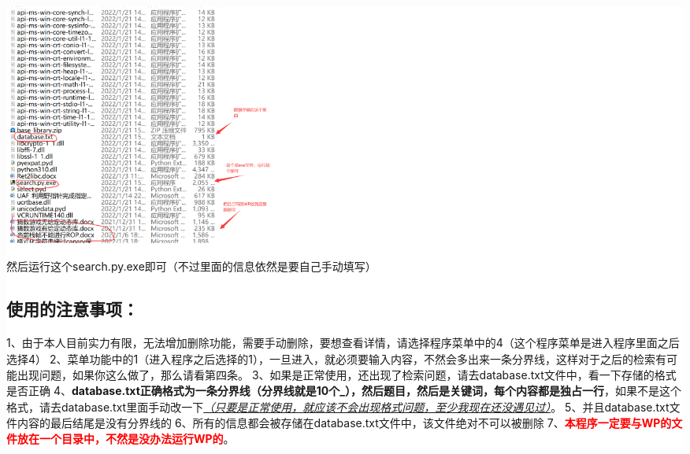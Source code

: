 

<img src="/upload/img/image-20220411121912842.png" alt="image-20220411121912842" style="zoom: 33%;" />


然后运行这个search.py.exe即可（不过里面的信息依然是要自己手动填写）

## 使用的注意事项：



1、由于本人目前实力有限，无法增加删除功能，需要手动删除，要想查看详情，请选择程序菜单中的4（这个程序菜单是进入程序里面之后选择4）
2、菜单功能中的1（进入程序之后选择的1），一旦进入，就必须要输入内容，不然会多出来一条分界线，这样对于之后的检索有可能出现问题，如果你这么做了，那么请看第四条。
3、如果是正常使用，还出现了检索问题，请去database.txt文件中，看一下存储的格式是否正确
4、**database.txt正确格式为一条分界线（分界线就是10个_），然后题目，然后是关键词，每个内容都是独占一行**，如果不是这个格式，请去database.txt里面手动改一下<u>*（只要是正常使用，就应该不会出现格式问题，至少我现在还没遇见过）*</u>。
5、并且database.txt文件内容的最后结尾是没有分界线的
6、所有的信息都会被存储在database.txt文件中，该文件绝对不可以被删除
7、<font color=red>**本程序一定要与WP的文件放在一个目录中，不然是没办法运行WP的**</font>。
